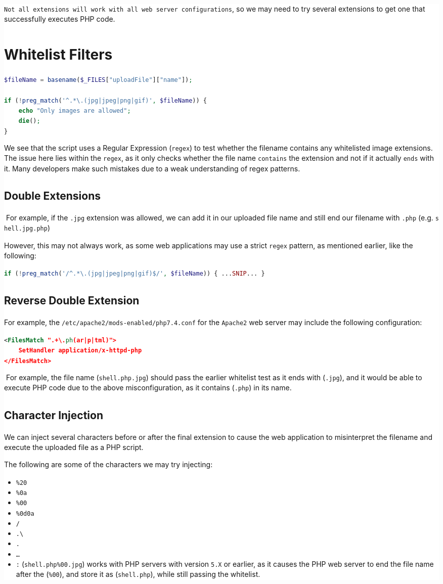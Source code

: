 `Not all extensions will work with all web server configurations`, so we may need to try several extensions to get one that successfully executes PHP code.

# Whitelist Filters

```php
$fileName = basename($_FILES["uploadFile"]["name"]);

if (!preg_match('^.*\.(jpg|jpeg|png|gif)', $fileName)) {
    echo "Only images are allowed";
    die();
}
```

We see that the script uses a Regular Expression (`regex`) to test whether the filename contains any whitelisted image extensions. The issue here lies within the `regex`, as it only checks whether the file name `contains` the extension and not if it actually `ends` with it. Many developers make such mistakes due to a weak understanding of regex patterns.

## Double Extensions

 For example, if the `.jpg` extension was allowed, we can add it in our uploaded file name and still end our filename with `.php` (e.g. `shell.jpg.php`)

However, this may not always work, as some web applications may use a strict `regex` pattern, as mentioned earlier, like the following:

```php
if (!preg_match('/^.*\.(jpg|jpeg|png|gif)$/', $fileName)) { ...SNIP... }
```

## Reverse Double Extension

For example, the `/etc/apache2/mods-enabled/php7.4.conf` for the `Apache2` web server may include the following configuration:

```xml
<FilesMatch ".+\.ph(ar|p|tml)">
    SetHandler application/x-httpd-php
</FilesMatch>
```

 For example, the file name (`shell.php.jpg`) should pass the earlier whitelist test as it ends with (`.jpg`), and it would be able to execute PHP code due to the above misconfiguration, as it contains (`.php`) in its name.

## Character Injection

We can inject several characters before or after the final extension to cause the web application to misinterpret the filename and execute the uploaded file as a PHP script.

The following are some of the characters we may try injecting:

- `%20`
- `%0a`
- `%00`
- `%0d0a`
- `/`
- `.\`
- `.`
- `…`
- `:`
(`shell.php%00.jpg`) works with PHP servers with version `5.X` or earlier, as it causes the PHP web server to end the file name after the (`%00`), and store it as (`shell.php`), while still passing the whitelist.
